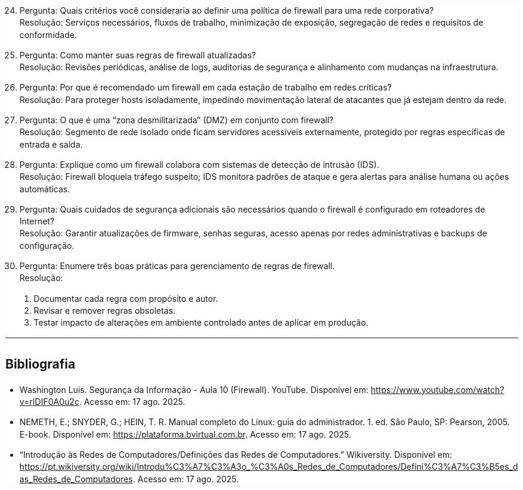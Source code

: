 24. Pergunta: Quais critérios você consideraria ao definir uma política de firewall para uma rede corporativa?  
    Resolução: Serviços necessários, fluxos de trabalho, minimização de exposição, segregação de redes e requisitos de conformidade.

25. Pergunta: Como manter suas regras de firewall atualizadas?  
    Resolução: Revisões periódicas, análise de logs, auditorias de segurança e alinhamento com mudanças na infraestrutura.

26. Pergunta: Por que é recomendado um firewall em cada estação de trabalho em redes críticas?  
    Resolução: Para proteger hosts isoladamente, impedindo movimentação lateral de atacantes que já estejam dentro da rede.

27. Pergunta: O que é uma “zona desmilitarizada” (DMZ) em conjunto com firewall?  
    Resolução: Segmento de rede isolado onde ficam servidores acessíveis externamente, protegido por regras específicas de entrada e saída.

28. Pergunta: Explique como um firewall colabora com sistemas de detecção de intrusão (IDS).  
    Resolução: Firewall bloqueia tráfego suspeito; IDS monitora padrões de ataque e gera alertas para análise humana ou ações automáticas.

29. Pergunta: Quais cuidados de segurança adicionais são necessários quando o firewall é configurado em roteadores de Internet?  
    Resolução: Garantir atualizações de firmware, senhas seguras, acesso apenas por redes administrativas e backups de configuração.

30. Pergunta: Enumere três boas práticas para gerenciamento de regras de firewall.  
    Resolução:  
    1. Documentar cada regra com propósito e autor.  
    2. Revisar e remover regras obsoletas.  
    3. Testar impacto de alterações em ambiente controlado antes de aplicar em produção.  

---

## Bibliografia

- Washington Luis. Segurança da Informação - Aula 10 (Firewall). YouTube. Disponível em: https://www.youtube.com/watch?v=rIDIF0A0u2c. Acesso em: 17 ago. 2025.  

- NEMETH, E.; SNYDER, G.; HEIN, T. R. Manual completo do Linux: guia do administrador. 1. ed. São Paulo, SP: Pearson, 2005. E-book. Disponível em: https://plataforma.bvirtual.com.br. Acesso em: 17 ago. 2025.  

- “Introdução às Redes de Computadores/Definições das Redes de Computadores.” Wikiversity. Disponível em: https://pt.wikiversity.org/wiki/Introdu%C3%A7%C3%A3o_%C3%A0s_Redes_de_Computadores/Defini%C3%A7%C3%B5es_das_Redes_de_Computadores. Acesso em: 17 ago. 2025.
